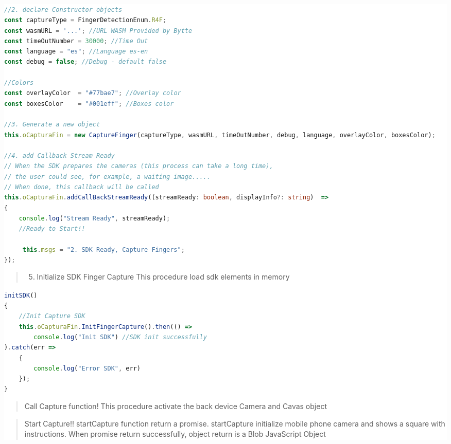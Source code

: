 ```TypeScript
//2. declare Constructor objects
const captureType = FingerDetectionEnum.R4F;
const wasmURL = '...'; //URL WASM Provided by Bytte
const timeOutNumber = 30000; //Time Out
const language = "es"; //Language es-en
const debug = false; //Debug - default false

//Colors
const overlayColor  = "#77bae7"; //Overlay color
const boxesColor    = "#001eff"; //Boxes color

//3. Generate a new object
this.oCapturaFin = new CaptureFinger(captureType, wasmURL, timeOutNumber, debug, language, overlayColor, boxesColor);
  
//4. add Callback Stream Ready
// When the SDK prepares the cameras (this process can take a long time),
// the user could see, for example, a waiting image.....
// When done, this callback will be called
this.oCapturaFin.addCallBackStreamReady((streamReady: boolean, displayInfo?: string)  =>
{
    console.log("Stream Ready", streamReady);
    //Ready to Start!!

     this.msgs = "2. SDK Ready, Capture Fingers";      
});  

```
>5. Initialize SDK Finger Capture
This procedure load sdk elements in memory

```TypeScript
initSDK() 
{
    //Init Capture SDK     
    this.oCapturaFin.InitFingerCapture().then(() =>
        console.log("Init SDK") //SDK init successfully
).catch(err => 
    { 
        console.log("Error SDK", err) 
    });
}
```
> Call Capture function! 
> This procedure activate the back device Camera
> and Cavas object

> Start Capture!!
startCapture function return a promise.
startCapture initialize mobile phone camera and shows a square with instructions.
When promise return successfully, object return is a Blob JavaScript Object
